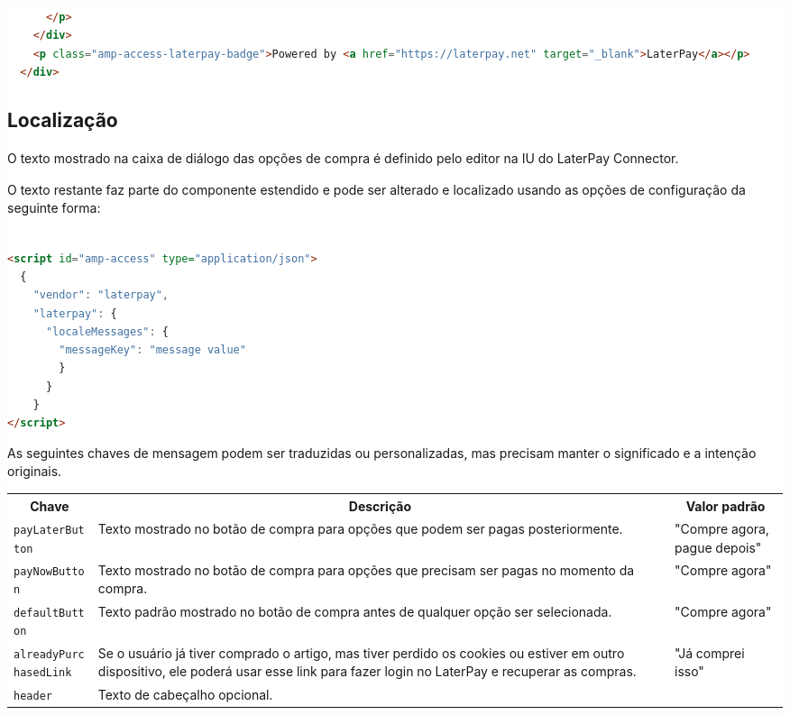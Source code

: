 ```html
      </p>
    </div>
    <p class="amp-access-laterpay-badge">Powered by <a href="https://laterpay.net" target="_blank">LaterPay</a></p>
  </div>

```

## Localização <a name="localization"></a>

O texto mostrado na caixa de diálogo das opções de compra é definido pelo editor na IU do LaterPay Connector.

O texto restante faz parte do componente estendido e pode ser alterado e localizado usando as opções de configuração da seguinte forma:

```html

<script id="amp-access" type="application/json">
  {
    "vendor": "laterpay",
    "laterpay": {
      "localeMessages": {
        "messageKey": "message value"
        }
      }
    }
</script>

```

As seguintes chaves de mensagem podem ser traduzidas ou personalizadas, mas precisam manter o significado e a intenção originais.

<table>
  <tr>
    <th class="col-fourty">Chave</th>
    <th class="col-fourty">Descrição</th>
    <th>Valor padrão</th>
  </tr>
  <tr>
    <td><code>payLaterButton</code></td>
    <td>Texto mostrado no botão de compra para opções que podem ser pagas posteriormente.</td>
    <td>"Compre agora, pague depois"</td>
  </tr>
  <tr>
    <td><code>payNowButton</code></td>
    <td>Texto mostrado no botão de compra para opções que precisam ser pagas no momento da compra.</td>
    <td>"Compre agora"</td>
  </tr>
  <tr>
    <td><code>defaultButton</code></td>
    <td>Texto padrão mostrado no botão de compra antes de qualquer opção ser selecionada.</td>
    <td>"Compre agora"</td>
  </tr>
  <tr>
    <td><code>alreadyPurchasedLink</code></td>
    <td>Se o usuário já tiver comprado o artigo, mas tiver perdido os cookies ou estiver em outro dispositivo, ele poderá usar esse link para fazer login no LaterPay e recuperar as compras.</td>
    <td>"Já comprei isso"</td>
  </tr>
  <tr>
    <td class="col-fourty"><code>header</code></td>
    <td>Texto de cabeçalho opcional.</td>
    <td></td>
